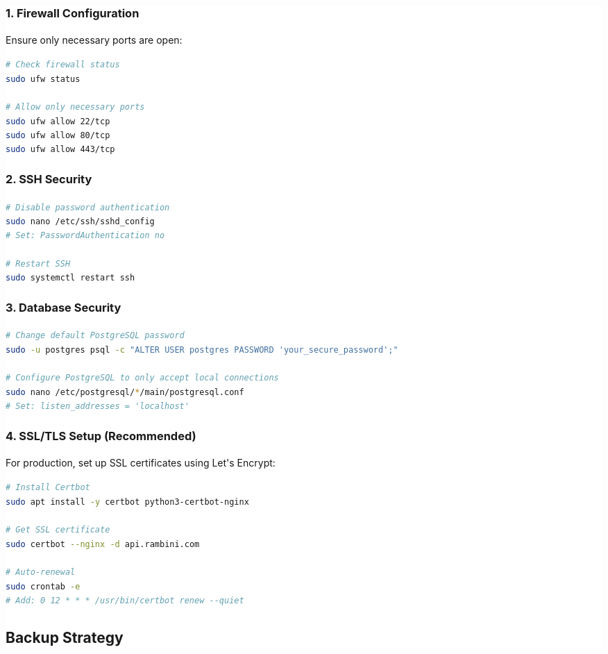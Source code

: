 ### 1. Firewall Configuration

Ensure only necessary ports are open:

```bash
# Check firewall status
sudo ufw status

# Allow only necessary ports
sudo ufw allow 22/tcp
sudo ufw allow 80/tcp
sudo ufw allow 443/tcp
```

### 2. SSH Security

```bash
# Disable password authentication
sudo nano /etc/ssh/sshd_config
# Set: PasswordAuthentication no

# Restart SSH
sudo systemctl restart ssh
```

### 3. Database Security

```bash
# Change default PostgreSQL password
sudo -u postgres psql -c "ALTER USER postgres PASSWORD 'your_secure_password';"

# Configure PostgreSQL to only accept local connections
sudo nano /etc/postgresql/*/main/postgresql.conf
# Set: listen_addresses = 'localhost'
```

### 4. SSL/TLS Setup (Recommended)

For production, set up SSL certificates using Let's Encrypt:

```bash
# Install Certbot
sudo apt install -y certbot python3-certbot-nginx

# Get SSL certificate
sudo certbot --nginx -d api.rambini.com

# Auto-renewal
sudo crontab -e
# Add: 0 12 * * * /usr/bin/certbot renew --quiet
```

## Backup Strategy
